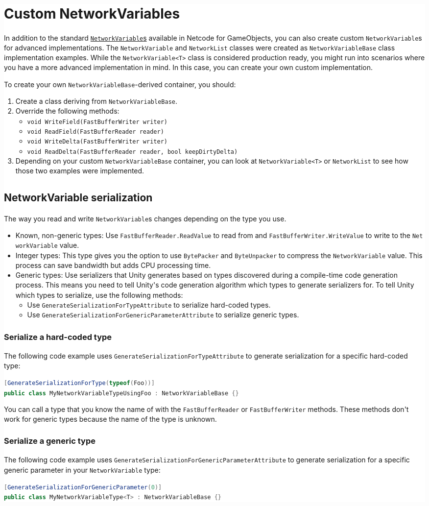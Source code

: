 # Custom NetworkVariables

In addition to the standard [`NetworkVariable`s](networkvariable.md) available in Netcode for GameObjects, you can also create custom `NetworkVariable`s for advanced implementations. The `NetworkVariable` and `NetworkList` classes were created as `NetworkVariableBase` class implementation examples. While the `NetworkVariable<T>` class is considered production ready, you might run into scenarios where you have a more advanced implementation in mind. In this case, you can create your own custom implementation.

To create your own `NetworkVariableBase`-derived container, you should:

1. Create a class deriving from `NetworkVariableBase`.
1. Override the following methods:
    - `void WriteField(FastBufferWriter writer)`
    - `void ReadField(FastBufferReader reader)`
    - `void WriteDelta(FastBufferWriter writer)`
    - `void ReadDelta(FastBufferReader reader, bool keepDirtyDelta)`
1. Depending on your custom `NetworkVariableBase` container, you can look at `NetworkVariable<T>` or `NetworkList` to see how those two examples were implemented.

## NetworkVariable serialization

The way you read and write `NetworkVariable`s changes depending on the type you use.

* Known, non-generic types: Use `FastBufferReader.ReadValue` to read from and `FastBufferWriter.WriteValue` to write to the `NetworkVariable` value.
* Integer types:  This type gives you the option to use `BytePacker` and `ByteUnpacker` to compress the `NetworkVariable` value. This process can save bandwidth but adds CPU processing time.
* Generic types: Use serializers that Unity generates based on types discovered during a compile-time code generation process. This means you need to tell Unity's code generation algorithm which types to generate serializers for. To tell Unity which types to serialize, use the following methods:
    * Use `GenerateSerializationForTypeAttribute` to serialize hard-coded types.
    * Use `GenerateSerializationForGenericParameterAttribute` to serialize generic types.

### Serialize a hard-coded type

The following code example uses `GenerateSerializationForTypeAttribute` to generate serialization for a specific hard-coded type:

```csharp
[GenerateSerializationForType(typeof(Foo))]
public class MyNetworkVariableTypeUsingFoo : NetworkVariableBase {}
```

You can call a type that you know the name of with the `FastBufferReader` or `FastBufferWriter` methods. These methods don't work for generic types because the name of the type is unknown.

### Serialize a generic type

The following code example uses `GenerateSerializationForGenericParameterAttribute` to generate serialization for a specific generic parameter in your `NetworkVariable` type:

```csharp
[GenerateSerializationForGenericParameter(0)]
public class MyNetworkVariableType<T> : NetworkVariableBase {}
```
